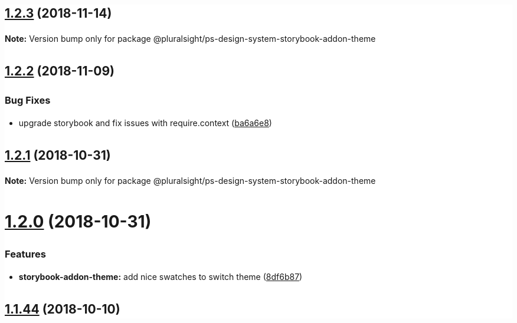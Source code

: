 


## [1.2.3](https://github.com/pluralsight/design-system/compare/@pluralsight/ps-design-system-storybook-addon-theme@1.2.2...@pluralsight/ps-design-system-storybook-addon-theme@1.2.3) (2018-11-14)

**Note:** Version bump only for package @pluralsight/ps-design-system-storybook-addon-theme





## [1.2.2](https://github.com/pluralsight/design-system/compare/@pluralsight/ps-design-system-storybook-addon-theme@1.2.1...@pluralsight/ps-design-system-storybook-addon-theme@1.2.2) (2018-11-09)


### Bug Fixes

* upgrade storybook and fix issues with require.context ([ba6a6e8](https://github.com/pluralsight/design-system/commit/ba6a6e8))





## [1.2.1](https://github.com/pluralsight/design-system/compare/@pluralsight/ps-design-system-storybook-addon-theme@1.2.0...@pluralsight/ps-design-system-storybook-addon-theme@1.2.1) (2018-10-31)

**Note:** Version bump only for package @pluralsight/ps-design-system-storybook-addon-theme





<a name="1.2.0"></a>
# [1.2.0](https://github.com/pluralsight/design-system/compare/@pluralsight/ps-design-system-storybook-addon-theme@1.1.44...@pluralsight/ps-design-system-storybook-addon-theme@1.2.0) (2018-10-31)


### Features

* **storybook-addon-theme:** add nice swatches to switch theme ([8df6b87](https://github.com/pluralsight/design-system/commit/8df6b87))




<a name="1.1.44"></a>
## [1.1.44](https://github.com/pluralsight/design-system/compare/@pluralsight/ps-design-system-storybook-addon-theme@1.1.43...@pluralsight/ps-design-system-storybook-addon-theme@1.1.44) (2018-10-10)
